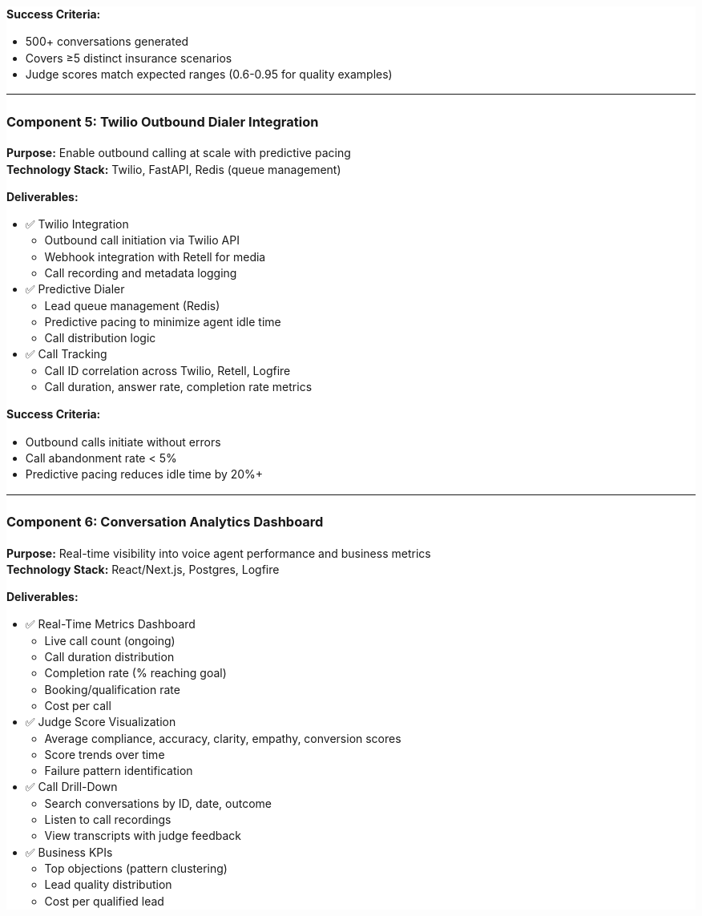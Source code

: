 **Success Criteria:**
- 500+ conversations generated
- Covers ≥5 distinct insurance scenarios
- Judge scores match expected ranges (0.6-0.95 for quality examples)

---

### **Component 5: Twilio Outbound Dialer Integration**
**Purpose:** Enable outbound calling at scale with predictive pacing  
**Technology Stack:** Twilio, FastAPI, Redis (queue management)

**Deliverables:**
- ✅ Twilio Integration
  - Outbound call initiation via Twilio API
  - Webhook integration with Retell for media
  - Call recording and metadata logging
- ✅ Predictive Dialer
  - Lead queue management (Redis)
  - Predictive pacing to minimize agent idle time
  - Call distribution logic
- ✅ Call Tracking
  - Call ID correlation across Twilio, Retell, Logfire
  - Call duration, answer rate, completion rate metrics

**Success Criteria:**
- Outbound calls initiate without errors
- Call abandonment rate < 5%
- Predictive pacing reduces idle time by 20%+

---

### **Component 6: Conversation Analytics Dashboard**
**Purpose:** Real-time visibility into voice agent performance and business metrics  
**Technology Stack:** React/Next.js, Postgres, Logfire

**Deliverables:**
- ✅ Real-Time Metrics Dashboard
  - Live call count (ongoing)
  - Call duration distribution
  - Completion rate (% reaching goal)
  - Booking/qualification rate
  - Cost per call
- ✅ Judge Score Visualization
  - Average compliance, accuracy, clarity, empathy, conversion scores
  - Score trends over time
  - Failure pattern identification
- ✅ Call Drill-Down
  - Search conversations by ID, date, outcome
  - Listen to call recordings
  - View transcripts with judge feedback
- ✅ Business KPIs
  - Top objections (pattern clustering)
  - Lead quality distribution
  - Cost per qualified lead
